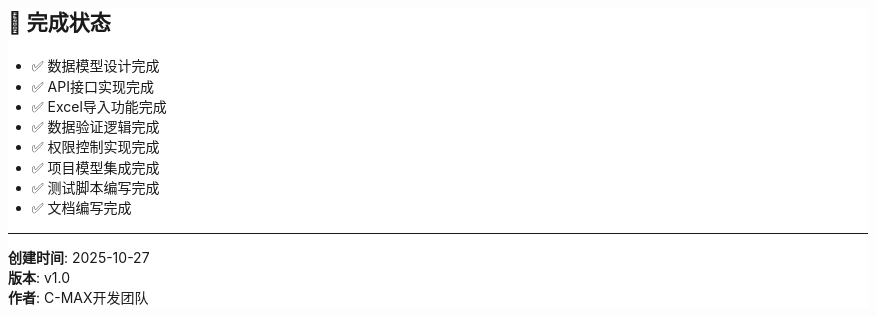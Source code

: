 ## 🎉 完成状态

- ✅ 数据模型设计完成
- ✅ API接口实现完成
- ✅ Excel导入功能完成
- ✅ 数据验证逻辑完成
- ✅ 权限控制实现完成
- ✅ 项目模型集成完成
- ✅ 测试脚本编写完成
- ✅ 文档编写完成

---

**创建时间**: 2025-10-27  
**版本**: v1.0  
**作者**: C-MAX开发团队

